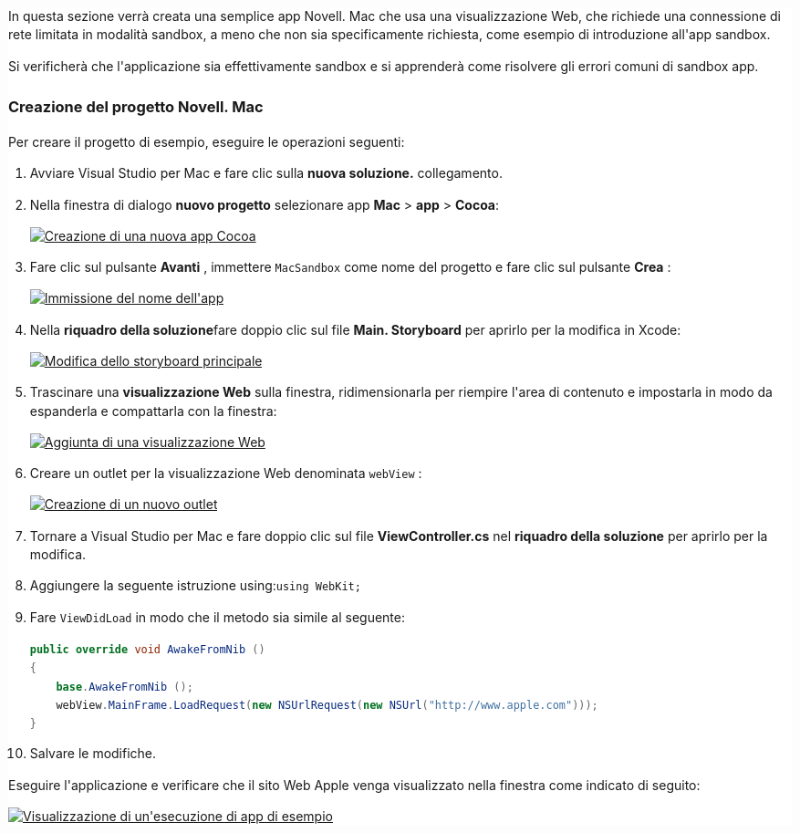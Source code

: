 In questa sezione verrà creata una semplice app Novell. Mac che usa una visualizzazione Web, che richiede una connessione di rete limitata in modalità sandbox, a meno che non sia specificamente richiesta, come esempio di introduzione all'app sandbox.

Si verificherà che l'applicazione sia effettivamente sandbox e si apprenderà come risolvere gli errori comuni di sandbox app.

### <a name="creating-the-xamarinmac-project"></a>Creazione del progetto Novell. Mac

Per creare il progetto di esempio, eseguire le operazioni seguenti:

1. Avviare Visual Studio per Mac e fare clic sulla **nuova soluzione.** collegamento.
2. Nella finestra di dialogo **nuovo progetto** selezionare app **Mac**  >  **app**  >  **Cocoa**:

    [![Creazione di una nuova app Cocoa](sandboxing-images/sample01.png "Creazione di una nuova app Cocoa")](sandboxing-images/sample01-large.png#lightbox)
3. Fare clic sul pulsante **Avanti** , immettere `MacSandbox` come nome del progetto e fare clic sul pulsante **Crea** :

    [![Immissione del nome dell'app](sandboxing-images/sample02.png "Immissione del nome dell'app")](sandboxing-images/sample02-large.png#lightbox)
4. Nella **riquadro della soluzione**fare doppio clic sul file **Main. Storyboard** per aprirlo per la modifica in Xcode:

    [![Modifica dello storyboard principale](sandboxing-images/sample03.png "Modifica dello storyboard principale")](sandboxing-images/sample03-large.png#lightbox)
5. Trascinare una **visualizzazione Web** sulla finestra, ridimensionarla per riempire l'area di contenuto e impostarla in modo da espanderla e compattarla con la finestra:

    [![Aggiunta di una visualizzazione Web](sandboxing-images/sample04.png "Aggiunta di una visualizzazione Web")](sandboxing-images/sample04-large.png#lightbox)
6. Creare un outlet per la visualizzazione Web denominata `webView` :

    [![Creazione di un nuovo outlet](sandboxing-images/sample05.png "Creazione di un nuovo outlet")](sandboxing-images/sample05-large.png#lightbox)
7. Tornare a Visual Studio per Mac e fare doppio clic sul file **ViewController.cs** nel **riquadro della soluzione** per aprirlo per la modifica.
8. Aggiungere la seguente istruzione using:`using WebKit;`
9. Fare `ViewDidLoad` in modo che il metodo sia simile al seguente:

    ```csharp
    public override void AwakeFromNib ()
    {
        base.AwakeFromNib ();
        webView.MainFrame.LoadRequest(new NSUrlRequest(new NSUrl("http://www.apple.com")));
    }
    ```

10. Salvare le modifiche.

Eseguire l'applicazione e verificare che il sito Web Apple venga visualizzato nella finestra come indicato di seguito:

[![Visualizzazione di un'esecuzione di app di esempio](sandboxing-images/sample06.png "Visualizzazione di un'esecuzione di app di esempio")](sandboxing-images/sample06-large.png#lightbox)
